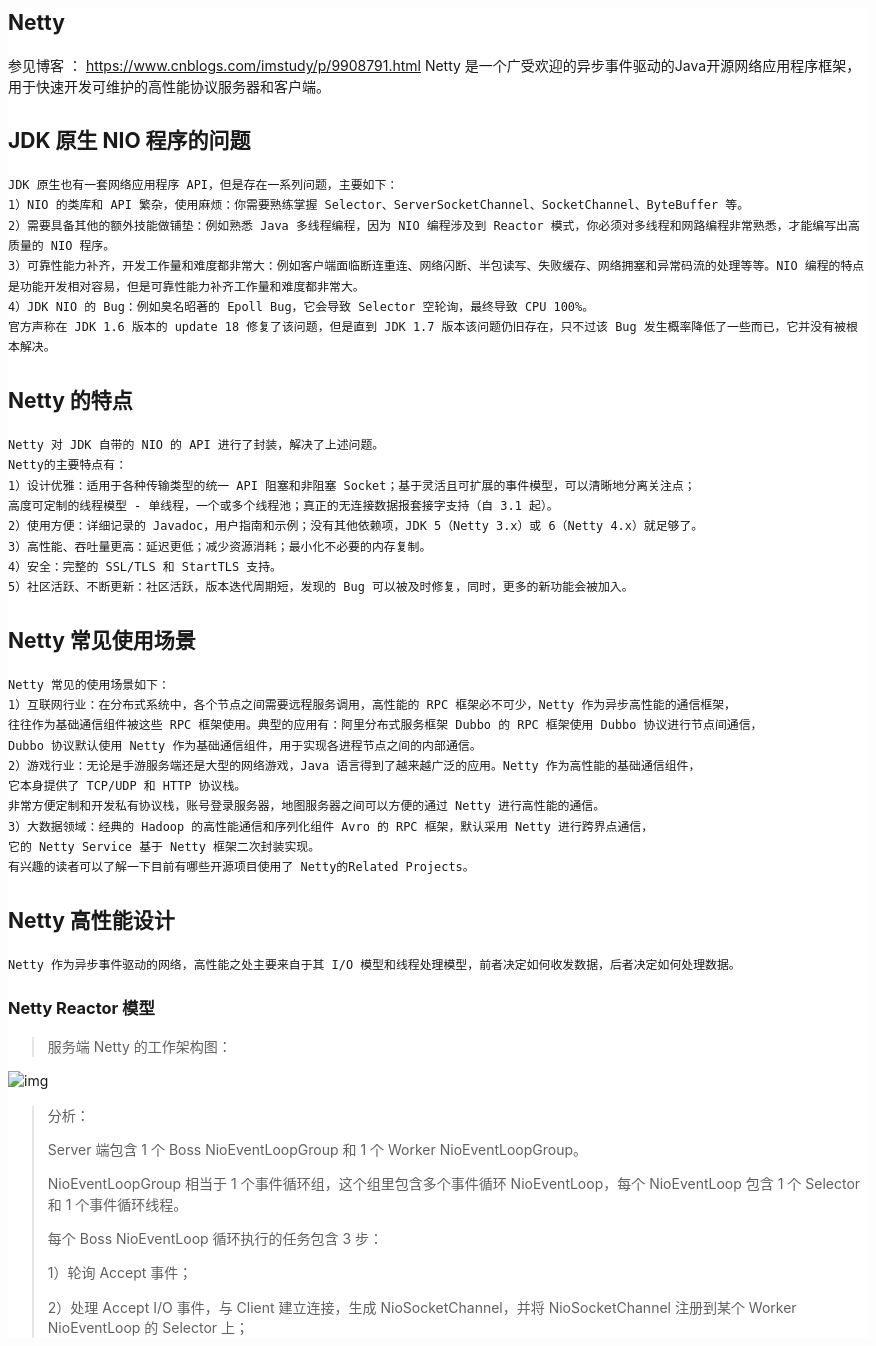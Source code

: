 ## Netty
参见博客 ： https://www.cnblogs.com/imstudy/p/9908791.html
Netty 是一个广受欢迎的异步事件驱动的Java开源网络应用程序框架，用于快速开发可维护的高性能协议服务器和客户端。

## JDK 原生 NIO 程序的问题
    JDK 原生也有一套网络应用程序 API，但是存在一系列问题，主要如下：
    1）NIO 的类库和 API 繁杂，使用麻烦：你需要熟练掌握 Selector、ServerSocketChannel、SocketChannel、ByteBuffer 等。
    2）需要具备其他的额外技能做铺垫：例如熟悉 Java 多线程编程，因为 NIO 编程涉及到 Reactor 模式，你必须对多线程和网路编程非常熟悉，才能编写出高质量的 NIO 程序。
    3）可靠性能力补齐，开发工作量和难度都非常大：例如客户端面临断连重连、网络闪断、半包读写、失败缓存、网络拥塞和异常码流的处理等等。NIO 编程的特点是功能开发相对容易，但是可靠性能力补齐工作量和难度都非常大。
    4）JDK NIO 的 Bug：例如臭名昭著的 Epoll Bug，它会导致 Selector 空轮询，最终导致 CPU 100%。
    官方声称在 JDK 1.6 版本的 update 18 修复了该问题，但是直到 JDK 1.7 版本该问题仍旧存在，只不过该 Bug 发生概率降低了一些而已，它并没有被根本解决。

## Netty 的特点
    Netty 对 JDK 自带的 NIO 的 API 进行了封装，解决了上述问题。
    Netty的主要特点有：
    1）设计优雅：适用于各种传输类型的统一 API 阻塞和非阻塞 Socket；基于灵活且可扩展的事件模型，可以清晰地分离关注点；
    高度可定制的线程模型 - 单线程，一个或多个线程池；真正的无连接数据报套接字支持（自 3.1 起）。
    2）使用方便：详细记录的 Javadoc，用户指南和示例；没有其他依赖项，JDK 5（Netty 3.x）或 6（Netty 4.x）就足够了。
    3）高性能、吞吐量更高：延迟更低；减少资源消耗；最小化不必要的内存复制。
    4）安全：完整的 SSL/TLS 和 StartTLS 支持。
    5）社区活跃、不断更新：社区活跃，版本迭代周期短，发现的 Bug 可以被及时修复，同时，更多的新功能会被加入。

## Netty 常见使用场景
    Netty 常见的使用场景如下：
    1）互联网行业：在分布式系统中，各个节点之间需要远程服务调用，高性能的 RPC 框架必不可少，Netty 作为异步高性能的通信框架，
    往往作为基础通信组件被这些 RPC 框架使用。典型的应用有：阿里分布式服务框架 Dubbo 的 RPC 框架使用 Dubbo 协议进行节点间通信，
    Dubbo 协议默认使用 Netty 作为基础通信组件，用于实现各进程节点之间的内部通信。
    2）游戏行业：无论是手游服务端还是大型的网络游戏，Java 语言得到了越来越广泛的应用。Netty 作为高性能的基础通信组件，
    它本身提供了 TCP/UDP 和 HTTP 协议栈。
    非常方便定制和开发私有协议栈，账号登录服务器，地图服务器之间可以方便的通过 Netty 进行高性能的通信。
    3）大数据领域：经典的 Hadoop 的高性能通信和序列化组件 Avro 的 RPC 框架，默认采用 Netty 进行跨界点通信，
    它的 Netty Service 基于 Netty 框架二次封装实现。
    有兴趣的读者可以了解一下目前有哪些开源项目使用了 Netty的Related Projects。

## Netty 高性能设计
    Netty 作为异步事件驱动的网络，高性能之处主要来自于其 I/O 模型和线程处理模型，前者决定如何收发数据，后者决定如何处理数据。



### Netty Reactor 模型

>  服务端 Netty 的工作架构图：

![img](https://upload-images.jianshu.io/upload_images/1500839-55f5b1d5ddc13581.jpg)

> 分析：
>
> Server 端包含 1 个 Boss NioEventLoopGroup 和 1 个 Worker NioEventLoopGroup。
>
> NioEventLoopGroup 相当于 1 个事件循环组，这个组里包含多个事件循环 NioEventLoop，每个 NioEventLoop 包含 1 个 Selector 和 1 个事件循环线程。
>
> 每个 Boss NioEventLoop 循环执行的任务包含 3 步：
>
> 1）轮询 Accept 事件；
>
> 2）处理 Accept I/O 事件，与 Client 建立连接，生成 NioSocketChannel，并将 NioSocketChannel 注册到某个 Worker NioEventLoop 的 Selector 上；
>